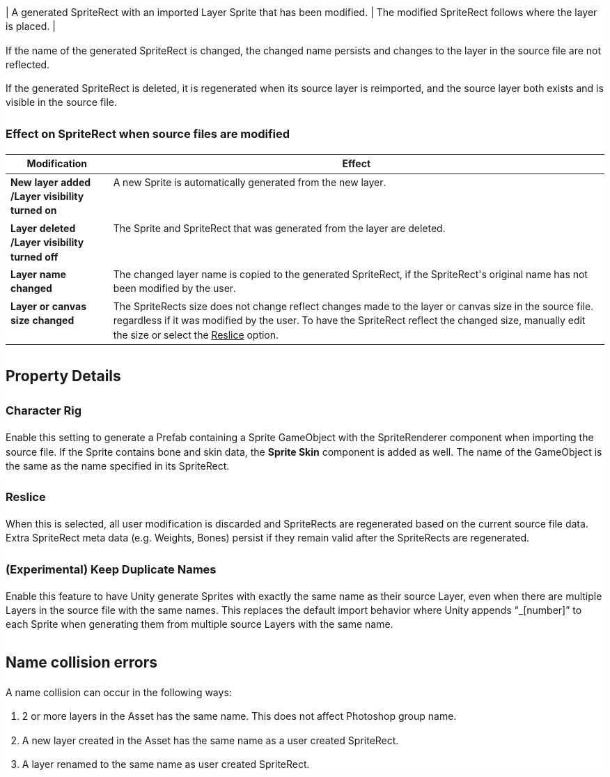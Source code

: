 | A generated SpriteRect with an imported Layer Sprite that has been modified. | The modified SpriteRect follows where the layer is placed. |

If the name of the generated SpriteRect is changed, the changed name persists and changes to the layer in the source file are not reflected.

If the generated SpriteRect is deleted, it is regenerated when its source layer is reimported, and the source layer both exists and is visible in the source file.

### Effect on SpriteRect when source files are modified

| Modification                                    | Effect                                                       |
| ----------------------------------------------- | ------------------------------------------------------------ |
| **New layer added /Layer visibility turned on** | A new Sprite is automatically generated from the new layer.  |
| **Layer deleted /Layer visibility turned off**  | The Sprite and SpriteRect that was generated from the layer are deleted. |
| **Layer name changed**                          | The changed layer name is copied to the generated SpriteRect, if the SpriteRect's original name has not been modified by the user. |
| **Layer or canvas size changed**                | The SpriteRects size does not change reflect changes made to the layer or canvas size in the source file. regardless if it was modified by the user. To have the SpriteRect reflect the changed size, manually edit the size or select the [Reslice](#Reslice) option. |



## Property Details

### Character Rig<a name="CharRig"></a>

Enable this setting to generate a Prefab containing a Sprite GameObject with the SpriteRenderer component when importing the source file. If the Sprite contains bone and skin data, the __Sprite Skin__ component is added as well. The name of the GameObject is the same as the name specified in its SpriteRect.

### Reslice<a name="Reslice"></a>

When this is selected, all user modification is discarded and SpriteRects are regenerated based on the current source file data. Extra SpriteRect meta data (e.g. Weights, Bones) persist if they remain valid after the SpriteRects are regenerated.

### (Experimental) Keep Duplicate Names<a name="Duplicate"></a>

Enable this feature to have Unity generate Sprites with exactly the same name as their source Layer, even when there are multiple Layers in the source file with the same names. This replaces the default import behavior where Unity appends “_[number]” to each Sprite when generating them from multiple source Layers with the same name.

## Name collision errors

A name collision can occur in the following ways:

1. 2 or more layers in the Asset has the same name. This does not affect Photoshop group name. 

2. A new layer created in the Asset has the same name as a user created SpriteRect.

3. A layer renamed to the same name as user created SpriteRect.
